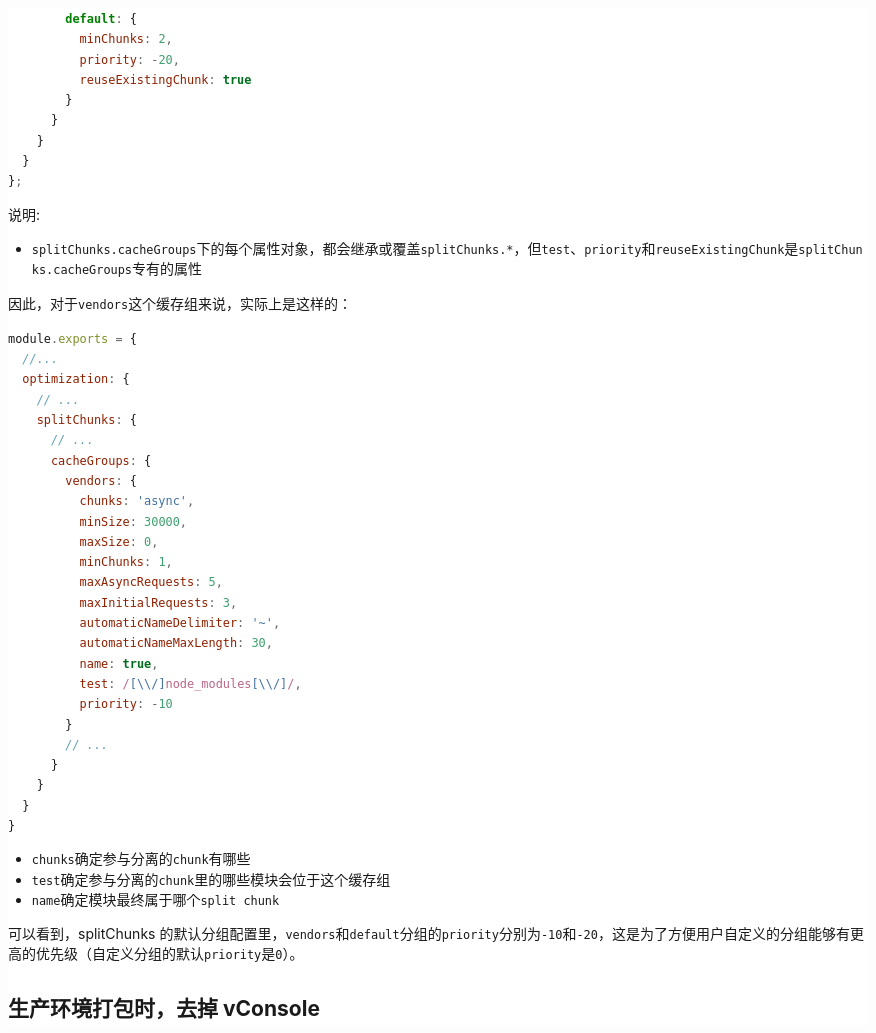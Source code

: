 ```js
        default: {
          minChunks: 2,
          priority: -20,
          reuseExistingChunk: true
        }
      }
    }
  }
};
```

说明:

- `splitChunks.cacheGroups`下的每个属性对象，都会继承或覆盖`splitChunks.*`，但`test`、`priority`和`reuseExistingChunk`是`splitChunks.cacheGroups`专有的属性

因此，对于`vendors`这个缓存组来说，实际上是这样的：

```js
module.exports = {
  //...
  optimization: {
    // ...
    splitChunks: {
      // ...
      cacheGroups: {
        vendors: {
          chunks: 'async',
          minSize: 30000,
          maxSize: 0,
          minChunks: 1,
          maxAsyncRequests: 5,
          maxInitialRequests: 3,
          automaticNameDelimiter: '~',
          automaticNameMaxLength: 30,
          name: true,
          test: /[\\/]node_modules[\\/]/,
          priority: -10
        }
        // ...
      }
    }
  }
}
```

- `chunks`确定参与分离的`chunk`有哪些
- `test`确定参与分离的`chunk`里的哪些模块会位于这个缓存组
- `name`确定模块最终属于哪个`split chunk`

可以看到，splitChunks 的默认分组配置里，`vendors`和`default`分组的`priority`分别为`-10`和`-20`，这是为了方便用户自定义的分组能够有更高的优先级（自定义分组的默认`priority`是`0`）。

## 生产环境打包时，去掉 vConsole
